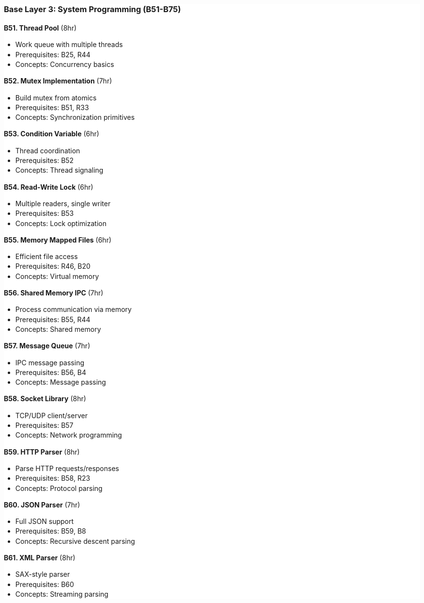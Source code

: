 ### Base Layer 3: System Programming (B51-B75)

**B51. Thread Pool** (8hr)
- Work queue with multiple threads
- Prerequisites: B25, R44
- Concepts: Concurrency basics

**B52. Mutex Implementation** (7hr)
- Build mutex from atomics
- Prerequisites: B51, R33
- Concepts: Synchronization primitives

**B53. Condition Variable** (6hr)
- Thread coordination
- Prerequisites: B52
- Concepts: Thread signaling

**B54. Read-Write Lock** (6hr)
- Multiple readers, single writer
- Prerequisites: B53
- Concepts: Lock optimization

**B55. Memory Mapped Files** (6hr)
- Efficient file access
- Prerequisites: R46, B20
- Concepts: Virtual memory

**B56. Shared Memory IPC** (7hr)
- Process communication via memory
- Prerequisites: B55, R44
- Concepts: Shared memory

**B57. Message Queue** (7hr)
- IPC message passing
- Prerequisites: B56, B4
- Concepts: Message passing

**B58. Socket Library** (8hr)
- TCP/UDP client/server
- Prerequisites: B57
- Concepts: Network programming

**B59. HTTP Parser** (8hr)
- Parse HTTP requests/responses
- Prerequisites: B58, R23
- Concepts: Protocol parsing

**B60. JSON Parser** (7hr)
- Full JSON support
- Prerequisites: B59, B8
- Concepts: Recursive descent parsing

**B61. XML Parser** (8hr)
- SAX-style parser
- Prerequisites: B60
- Concepts: Streaming parsing
